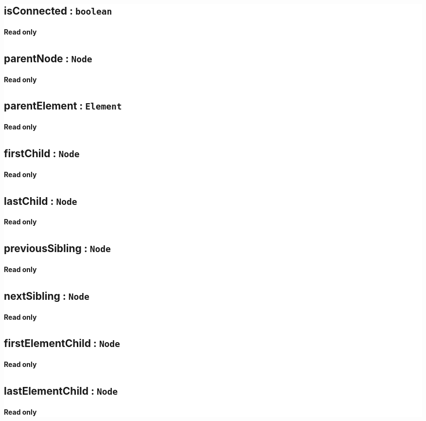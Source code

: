 ## isConnected : `boolean`
**Read only**


<a name="node-parentnode" id="node-parentnode"></a>

## parentNode : `Node`
**Read only**


<a name="node-parentelement" id="node-parentelement"></a>

## parentElement : `Element`
**Read only**


<a name="node-firstchild" id="node-firstchild"></a>

## firstChild : `Node`
**Read only**


<a name="node-lastchild" id="node-lastchild"></a>

## lastChild : `Node`
**Read only**


<a name="node-previoussibling" id="node-previoussibling"></a>

## previousSibling : `Node`
**Read only**


<a name="node-nextsibling" id="node-nextsibling"></a>

## nextSibling : `Node`
**Read only**


<a name="node-firstelementchild" id="node-firstelementchild"></a>

## firstElementChild : `Node`
**Read only**


<a name="node-lastelementchild" id="node-lastelementchild"></a>

## lastElementChild : `Node`
**Read only**


<a name="node-previouselementsibling" id="node-previouselementsibling"></a>

